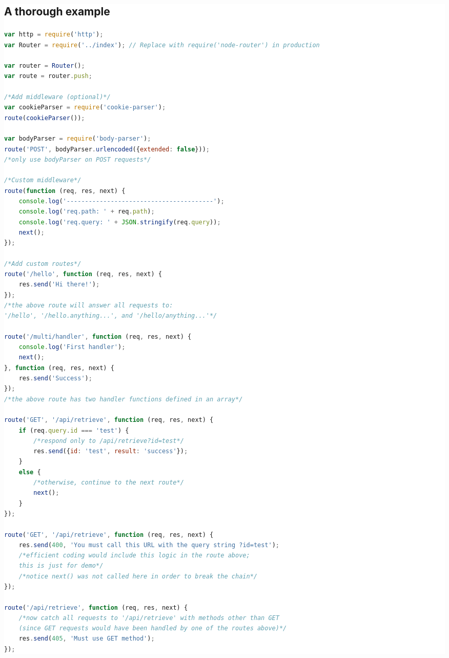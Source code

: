 
## A thorough example
```js
var http = require('http');
var Router = require('../index'); // Replace with require('node-router') in production

var router = Router();
var route = router.push;

/*Add middleware (optional)*/
var cookieParser = require('cookie-parser');
route(cookieParser());

var bodyParser = require('body-parser');
route('POST', bodyParser.urlencoded({extended: false}));
/*only use bodyParser on POST requests*/

/*Custom middleware*/
route(function (req, res, next) {
	console.log('----------------------------------------');
	console.log('req.path: ' + req.path);
	console.log('req.query: ' + JSON.stringify(req.query));
	next();
});

/*Add custom routes*/
route('/hello', function (req, res, next) {
	res.send('Hi there!');
});
/*the above route will answer all requests to:
'/hello', '/hello.anything...', and '/hello/anything...'*/

route('/multi/handler', function (req, res, next) {
	console.log('First handler');
	next();
}, function (req, res, next) {
	res.send('Success');
});
/*the above route has two handler functions defined in an array*/

route('GET', '/api/retrieve', function (req, res, next) {
	if (req.query.id === 'test') {
		/*respond only to /api/retrieve?id=test*/
		res.send({id: 'test', result: 'success'});
	}
	else {
		/*otherwise, continue to the next route*/
		next();
	}
});

route('GET', '/api/retrieve', function (req, res, next) {
	res.send(400, 'You must call this URL with the query string ?id=test');
	/*efficient coding would include this logic in the route above;
	this is just for demo*/
	/*notice next() was not called here in order to break the chain*/
});

route('/api/retrieve', function (req, res, next) {
	/*now catch all requests to '/api/retrieve' with methods other than GET
	(since GET requests would have been handled by one of the routes above)*/
	res.send(405, 'Must use GET method');
});
```